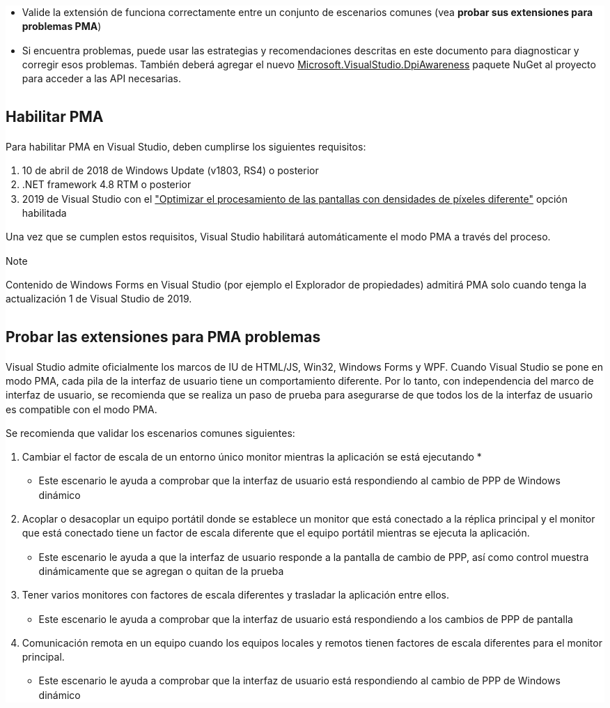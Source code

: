 - Valide la extensión de funciona correctamente entre un conjunto de escenarios comunes (vea **probar sus extensiones para problemas PMA**)

- Si encuentra problemas, puede usar las estrategias y recomendaciones descritas en este documento para diagnosticar y corregir esos problemas. También deberá agregar el nuevo [Microsoft.VisualStudio.DpiAwareness](https://www.nuget.org/packages/Microsoft.VisualStudio.DpiAwareness/) paquete NuGet al proyecto para acceder a las API necesarias.

## <a name="enabling-pma"></a>Habilitar PMA
Para habilitar PMA en Visual Studio, deben cumplirse los siguientes requisitos:
1)  10 de abril de 2018 de Windows Update (v1803, RS4) o posterior
2)  .NET framework 4.8 RTM o posterior
3)  2019 de Visual Studio con el ["Optimizar el procesamiento de las pantallas con densidades de píxeles diferente"](https://docs.microsoft.com/visualstudio/ide/reference/general-environment-options-dialog-box?view=vs-2019) opción habilitada

Una vez que se cumplen estos requisitos, Visual Studio habilitará automáticamente el modo PMA a través del proceso.

> [!NOTE]
> Contenido de Windows Forms en Visual Studio (por ejemplo el Explorador de propiedades) admitirá PMA solo cuando tenga la actualización 1 de Visual Studio de 2019.

## <a name="testing-your-extensions-for-pma-issues"></a>Probar las extensiones para PMA problemas

Visual Studio admite oficialmente los marcos de IU de HTML/JS, Win32, Windows Forms y WPF. Cuando Visual Studio se pone en modo PMA, cada pila de la interfaz de usuario tiene un comportamiento diferente. Por lo tanto, con independencia del marco de interfaz de usuario, se recomienda que se realiza un paso de prueba para asegurarse de que todos los de la interfaz de usuario es compatible con el modo PMA.

Se recomienda que validar los escenarios comunes siguientes:

1. Cambiar el factor de escala de un entorno único monitor mientras la aplicación se está ejecutando *
    - Este escenario le ayuda a comprobar que la interfaz de usuario está respondiendo al cambio de PPP de Windows dinámico

2. Acoplar o desacoplar un equipo portátil donde se establece un monitor que está conectado a la réplica principal y el monitor que está conectado tiene un factor de escala diferente que el equipo portátil mientras se ejecuta la aplicación.
    - Este escenario le ayuda a que la interfaz de usuario responde a la pantalla de cambio de PPP, así como control muestra dinámicamente que se agregan o quitan de la prueba

3. Tener varios monitores con factores de escala diferentes y trasladar la aplicación entre ellos.
    - Este escenario le ayuda a comprobar que la interfaz de usuario está respondiendo a los cambios de PPP de pantalla
    
4. Comunicación remota en un equipo cuando los equipos locales y remotos tienen factores de escala diferentes para el monitor principal.
    - Este escenario le ayuda a comprobar que la interfaz de usuario está respondiendo al cambio de PPP de Windows dinámico
